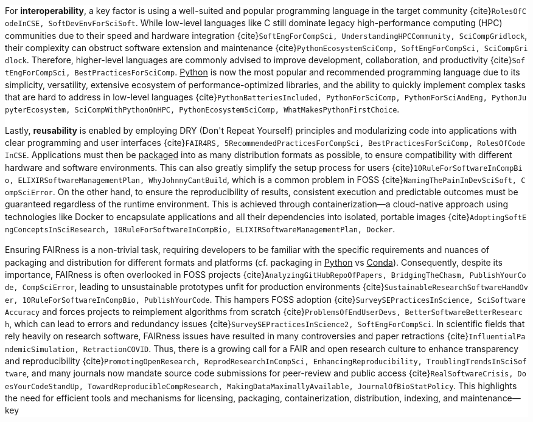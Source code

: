 
For **interoperability**, a key factor is using a well-suited
and popular programming language in the target community
{cite}`RolesOfCodeInCSE, SoftDevEnvForSciSoft`.
While low-level languages like C still dominate 
legacy high-performance computing (HPC) communities 
due to their speed and hardware integration 
{cite}`SoftEngForCompSci, UnderstandingHPCCommunity, SciCompGridlock`, 
their complexity can obstruct software extension and maintenance
{cite}`PythonEcosystemSciComp, SoftEngForCompSci, SciCompGridlock`.
Therefore, higher-level languages are commonly advised
to improve development, collaboration, and productivity
{cite}`SoftEngForCompSci, BestPracticesForSciComp`. 
[Python](#bg-py) is now the most popular and recommended programming language
due to its simplicity, versatility, extensive ecosystem of performance-optimized libraries,
and the ability to quickly implement complex tasks
that are hard to address in low-level languages
{cite}`PythonBatteriesIncluded, PythonForSciComp, PythonForSciAndEng, PythonJupyterEcosystem, SciCompWithPythonOnHPC, PythonEcosystemSciComp, WhatMakesPythonFirstChoice`.

Lastly, **reusability** is enabled by employing DRY (Don't Repeat Yourself) principles 
and modularizing code into applications with clear programming 
and user interfaces 
{cite}`FAIR4RS, 5RecommendedPracticesForCompSci, BestPracticesForSciComp, RolesOfCodeInCSE`. 
Applications must then be [packaged](#bg-packaging) into as many distribution formats as possible, 
to ensure compatibility with different hardware and software environments. 
This can also greatly simplify the setup process for users 
{cite}`10RuleForSoftwareInCompBio, ELIXIRSoftwareManagementPlan, WhyJohnnyCantBuild`, 
which is a common problem in FOSS {cite}`NamingThePainInDevSciSoft, CompSciError`.
On the other hand, to ensure the reproducibility of results,
consistent execution and predictable outcomes must be guaranteed 
regardless of the runtime environment. 
This is achieved through containerization—a cloud-native approach 
using technologies like Docker to encapsulate applications 
and all their dependencies into isolated, portable images
{cite}`AdoptingSoftEngConceptsInSciResearch, 10RuleForSoftwareInCompBio, ELIXIRSoftwareManagementPlan, Docker`.


Ensuring FAIRness is a non-trivial task,
requiring developers to be familiar with the specific requirements and nuances of 
packaging and distribution for different formats and platforms 
(cf. packaging in [Python](#bg-packaging) vs [Conda](#bg-conda-packaging)). 
Consequently, despite its importance, FAIRness is often overlooked in FOSS projects
{cite}`AnalyzingGitHubRepoOfPapers, BridgingTheChasm, PublishYourCode, CompSciError`,
leading to unsustainable prototypes unfit for production environments
{cite}`SustainableResearchSoftwareHandOver, 10RuleForSoftwareInCompBio, PublishYourCode`. 
This hampers FOSS adoption {cite}`SurveySEPracticesInScience, SciSoftwareAccuracy`
and forces projects to reimplement algorithms from scratch
{cite}`ProblemsOfEndUserDevs, BetterSoftwareBetterResearch`, 
which can lead to errors and redundancy issues 
{cite}`SurveySEPracticesInScience2, SoftEngForCompSci`. 
In scientific fields that rely heavily on research software,
FAIRness issues have resulted in many controversies and paper retractions
{cite}`InfluentialPandemicSimulation, RetractionCOVID`.
Thus, there is a growing call for a FAIR and open research culture 
to enhance transparency and reproducibility 
{cite}`PromotingOpenResearch, ReprodResearchInCompSci, EnhancingReproducibility, TroublingTrendsInSciSoftware`, 
and many journals now mandate source code submissions 
for peer-review and public access 
{cite}`RealSoftwareCrisis, DoesYourCodeStandUp, TowardReproducibleCompResearch, MakingDataMaximallyAvailable, JournalOfBioStatPolicy`.
This highlights the need for efficient tools and mechanisms
for licensing, packaging, containerization, distribution, indexing, and maintenance—key 